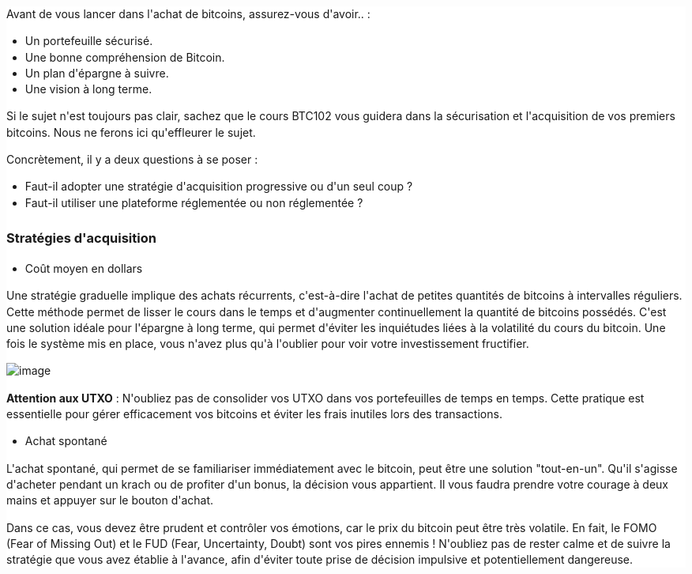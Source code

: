 Avant de vous lancer dans l'achat de bitcoins, assurez-vous d'avoir.. :

- Un portefeuille sécurisé.
- Une bonne compréhension de Bitcoin.
- Un plan d'épargne à suivre.
- Une vision à long terme.

Si le sujet n'est toujours pas clair, sachez que le cours BTC102 vous guidera dans la sécurisation et l'acquisition de vos premiers bitcoins. Nous ne ferons ici qu'effleurer le sujet.

Concrètement, il y a deux questions à se poser :

- Faut-il adopter une stratégie d'acquisition progressive ou d'un seul coup ?
- Faut-il utiliser une plateforme réglementée ou non réglementée ?

### Stratégies d'acquisition

- Coût moyen en dollars

Une stratégie graduelle implique des achats récurrents, c'est-à-dire l'achat de petites quantités de bitcoins à intervalles réguliers. Cette méthode permet de lisser le cours dans le temps et d'augmenter continuellement la quantité de bitcoins possédés. C'est une solution idéale pour l'épargne à long terme, qui permet d'éviter les inquiétudes liées à la volatilité du cours du bitcoin. Une fois le système mis en place, vous n'avez plus qu'à l'oublier pour voir votre investissement fructifier.

![image](assets/en/74.webp)

**Attention aux UTXO** : N'oubliez pas de consolider vos UTXO dans vos portefeuilles de temps en temps. Cette pratique est essentielle pour gérer efficacement vos bitcoins et éviter les frais inutiles lors des transactions.

- Achat spontané

L'achat spontané, qui permet de se familiariser immédiatement avec le bitcoin, peut être une solution "tout-en-un". Qu'il s'agisse d'acheter pendant un krach ou de profiter d'un bonus, la décision vous appartient. Il vous faudra prendre votre courage à deux mains et appuyer sur le bouton d'achat.

Dans ce cas, vous devez être prudent et contrôler vos émotions, car le prix du bitcoin peut être très volatile. En fait, le FOMO (Fear of Missing Out) et le FUD (Fear, Uncertainty, Doubt) sont vos pires ennemis ! N'oubliez pas de rester calme et de suivre la stratégie que vous avez établie à l'avance, afin d'éviter toute prise de décision impulsive et potentiellement dangereuse.


